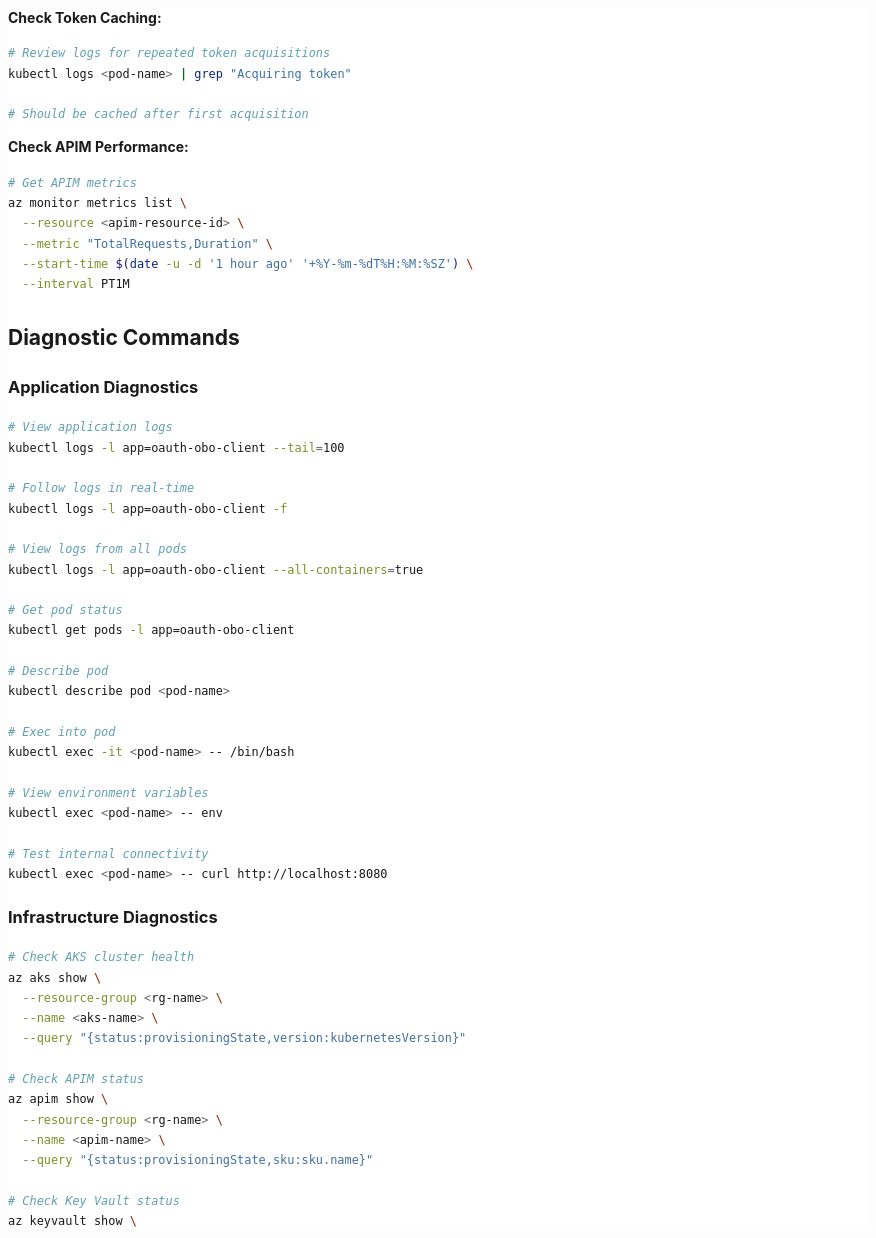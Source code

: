 **Check Token Caching:**
```bash
# Review logs for repeated token acquisitions
kubectl logs <pod-name> | grep "Acquiring token"

# Should be cached after first acquisition
```

**Check APIM Performance:**
```bash
# Get APIM metrics
az monitor metrics list \
  --resource <apim-resource-id> \
  --metric "TotalRequests,Duration" \
  --start-time $(date -u -d '1 hour ago' '+%Y-%m-%dT%H:%M:%SZ') \
  --interval PT1M
```

## Diagnostic Commands

### Application Diagnostics

```bash
# View application logs
kubectl logs -l app=oauth-obo-client --tail=100

# Follow logs in real-time
kubectl logs -l app=oauth-obo-client -f

# View logs from all pods
kubectl logs -l app=oauth-obo-client --all-containers=true

# Get pod status
kubectl get pods -l app=oauth-obo-client

# Describe pod
kubectl describe pod <pod-name>

# Exec into pod
kubectl exec -it <pod-name> -- /bin/bash

# View environment variables
kubectl exec <pod-name> -- env

# Test internal connectivity
kubectl exec <pod-name> -- curl http://localhost:8080
```

### Infrastructure Diagnostics

```bash
# Check AKS cluster health
az aks show \
  --resource-group <rg-name> \
  --name <aks-name> \
  --query "{status:provisioningState,version:kubernetesVersion}"

# Check APIM status
az apim show \
  --resource-group <rg-name> \
  --name <apim-name> \
  --query "{status:provisioningState,sku:sku.name}"

# Check Key Vault status
az keyvault show \
```
